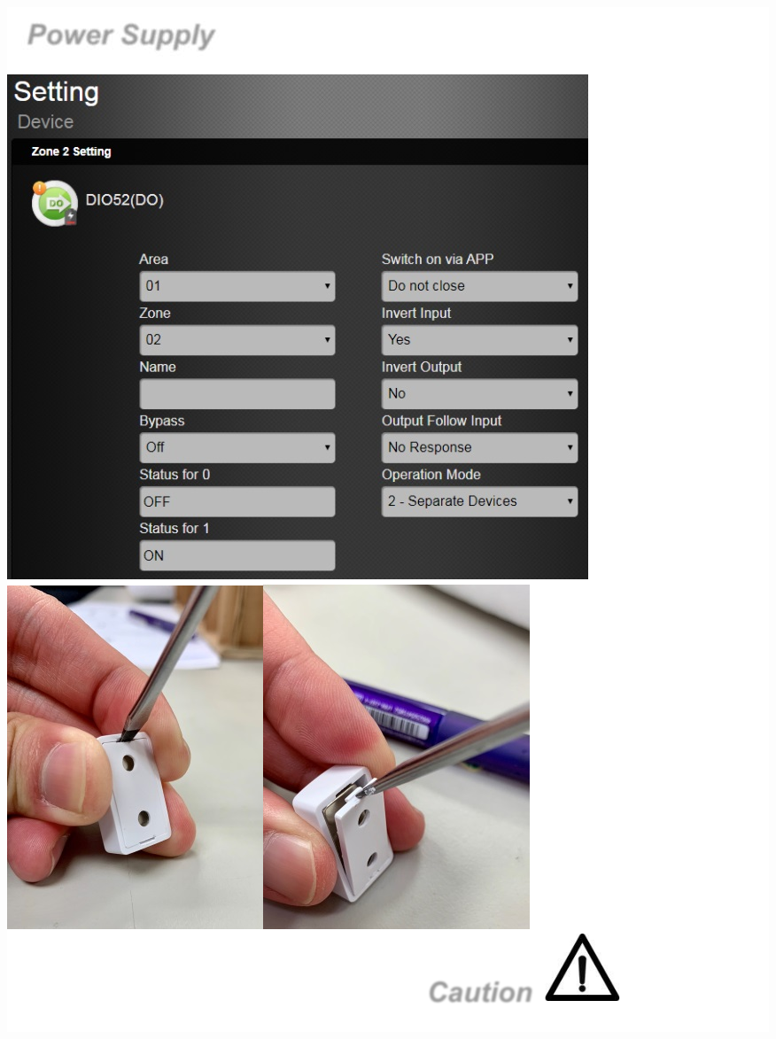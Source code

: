 ![](<.gitbook/assets/11 (2).jpeg>)![](<.gitbook/assets/12 (1).jpeg>)![](.gitbook/assets/13.jpeg)![](<.gitbook/assets/14 (1).jpeg>)![](<.gitbook/assets/15 (3).jpeg>)![](<.gitbook/assets/16 (6).png>)